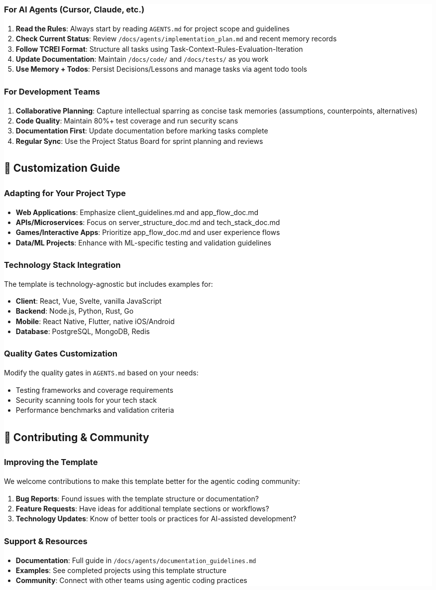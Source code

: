 ### For AI Agents (Cursor, Claude, etc.)
1. **Read the Rules**: Always start by reading `AGENTS.md` for project scope and guidelines
2. **Check Current Status**: Review `/docs/agents/implementation_plan.md` and recent memory records
3. **Follow TCREI Format**: Structure all tasks using Task-Context-Rules-Evaluation-Iteration
4. **Update Documentation**: Maintain `/docs/code/` and `/docs/tests/` as you work
5. **Use Memory + Todos**: Persist Decisions/Lessons and manage tasks via agent todo tools

### For Development Teams
1. **Collaborative Planning**: Capture intellectual sparring as concise task memories (assumptions, counterpoints, alternatives)
2. **Code Quality**: Maintain 80%+ test coverage and run security scans
3. **Documentation First**: Update documentation before marking tasks complete
4. **Regular Sync**: Use the Project Status Board for sprint planning and reviews

## 🔧 Customization Guide

### Adapting for Your Project Type
- **Web Applications**: Emphasize client_guidelines.md and app_flow_doc.md
- **APIs/Microservices**: Focus on server_structure_doc.md and tech_stack_doc.md
- **Games/Interactive Apps**: Prioritize app_flow_doc.md and user experience flows
- **Data/ML Projects**: Enhance with ML-specific testing and validation guidelines

### Technology Stack Integration
The template is technology-agnostic but includes examples for:
- **Client**: React, Vue, Svelte, vanilla JavaScript
- **Backend**: Node.js, Python, Rust, Go
- **Mobile**: React Native, Flutter, native iOS/Android
- **Database**: PostgreSQL, MongoDB, Redis

### Quality Gates Customization
Modify the quality gates in `AGENTS.md` based on your needs:
- Testing frameworks and coverage requirements
- Security scanning tools for your tech stack
- Performance benchmarks and validation criteria

## 🤝 Contributing & Community

### Improving the Template
We welcome contributions to make this template better for the agentic coding community:

1. **Bug Reports**: Found issues with the template structure or documentation?
2. **Feature Requests**: Have ideas for additional template sections or workflows?
3. **Technology Updates**: Know of better tools or practices for AI-assisted development?

### Support & Resources
- **Documentation**: Full guide in `/docs/agents/documentation_guidelines.md`
- **Examples**: See completed projects using this template structure
- **Community**: Connect with other teams using agentic coding practices
